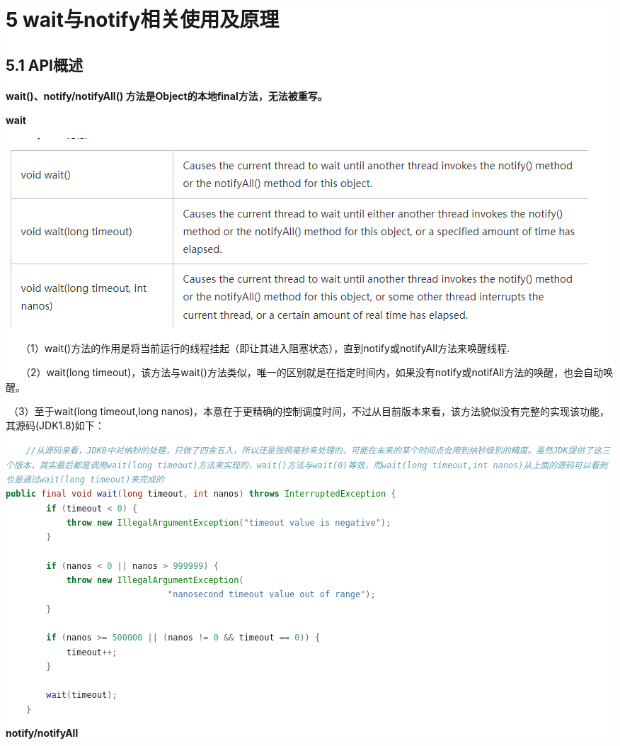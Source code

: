 # 5 wait与notify相关使用及原理

## 5.1 API概述

**wait()、notify/notifyAll() 方法是Object的本地final方法，无法被重写。**

**wait**

![image-20220313170331203](架构课并发.assets/image-20220313170331203.png)

　　（1）wait()方法的作用是将当前运行的线程挂起（即让其进入阻塞状态），直到notify或notifyAll方法来唤醒线程.

　　（2）wait(long timeout)，该方法与wait()方法类似，唯一的区别就是在指定时间内，如果没有notify或notifAll方法的唤醒，也会自动唤醒。

​		（3）至于wait(long timeout,long nanos)，本意在于更精确的控制调度时间，不过从目前版本来看，该方法貌似没有完整的实现该功能，其源码(JDK1.8)如下：

```java
	//从源码来看，JDK8中对纳秒的处理，只做了四舍五入，所以还是按照毫秒来处理的，可能在未来的某个时间点会用到纳秒级别的精度。虽然JDK提供了这三个版本，其实最后都是调用wait(long timeout)方法来实现的，wait()方法与wait(0)等效，而wait(long timeout,int nanos)从上面的源码可以看到也是通过wait(long timeout)来完成的	
public final void wait(long timeout, int nanos) throws InterruptedException {
        if (timeout < 0) {
            throw new IllegalArgumentException("timeout value is negative");
        }

        if (nanos < 0 || nanos > 999999) {
            throw new IllegalArgumentException(
                                "nanosecond timeout value out of range");
        }

        if (nanos >= 500000 || (nanos != 0 && timeout == 0)) {
            timeout++;
        }

        wait(timeout);
    }
```

**notify/notifyAll**
